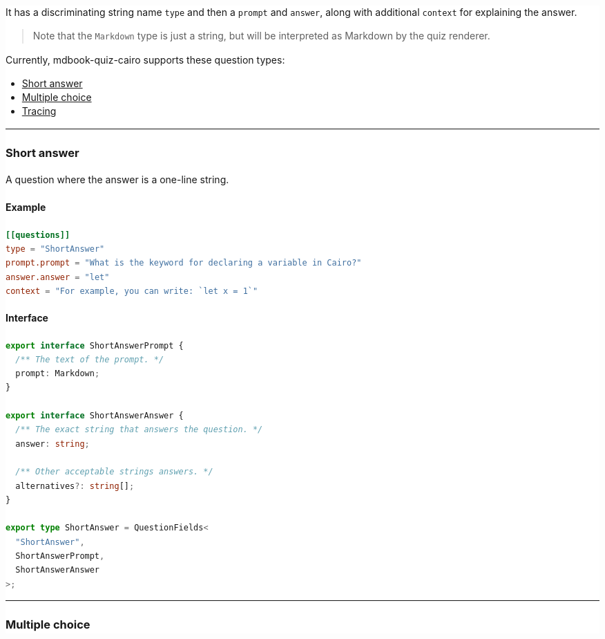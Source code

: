 It has a discriminating string name `type` and then a `prompt` and `answer`, along with additional `context` for explaining the answer.

> Note that the `Markdown` type is just a string, but will be interpreted as Markdown by the quiz renderer.

Currently, mdbook-quiz-cairo supports these question types:

- [Short answer](#short-answer)
- [Multiple choice](#multiple-choice)
- [Tracing](#tracing)

<hr />

### Short answer

A question where the answer is a one-line string.

#### Example

```toml
[[questions]]
type = "ShortAnswer"
prompt.prompt = "What is the keyword for declaring a variable in Cairo?"
answer.answer = "let"
context = "For example, you can write: `let x = 1`"
```

#### Interface

```ts
export interface ShortAnswerPrompt {
  /** The text of the prompt. */
  prompt: Markdown;
}

export interface ShortAnswerAnswer {
  /** The exact string that answers the question. */
  answer: string;

  /** Other acceptable strings answers. */
  alternatives?: string[];
}

export type ShortAnswer = QuestionFields<
  "ShortAnswer",
  ShortAnswerPrompt,
  ShortAnswerAnswer
>;
```

<hr />

### Multiple choice
